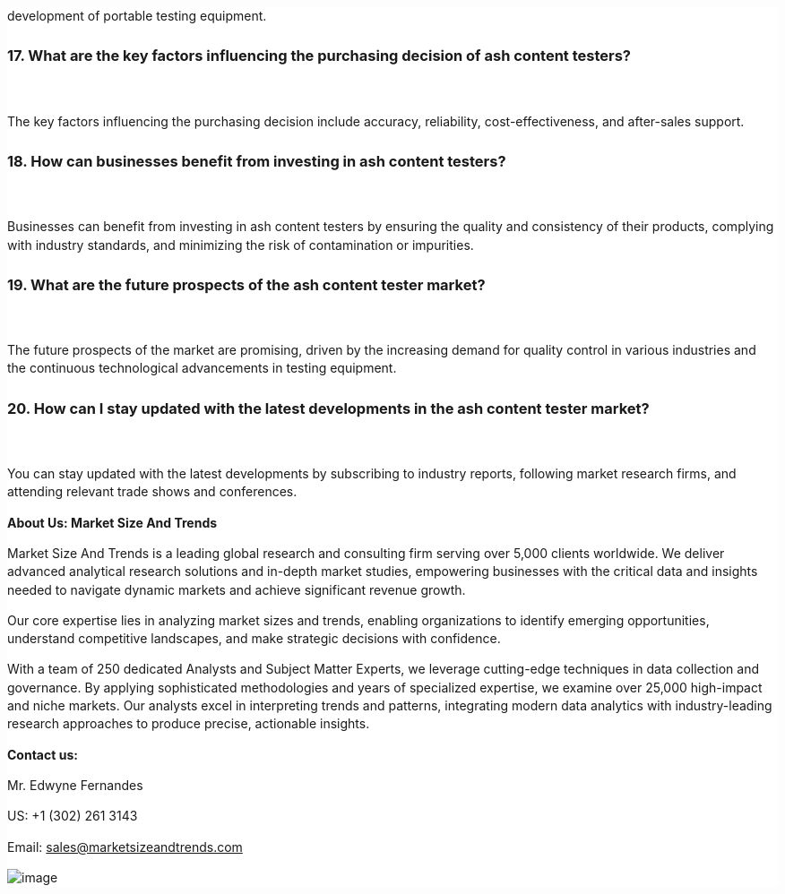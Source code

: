development of portable testing equipment.</p><h3>17. What are the key factors influencing the purchasing decision of ash content testers?</h3><p>&nbsp;</p><p>The key factors influencing the purchasing decision include accuracy, reliability, cost-effectiveness, and after-sales support.</p><h3>18. How can businesses benefit from investing in ash content testers?</h3><p>&nbsp;</p><p>Businesses can benefit from investing in ash content testers by ensuring the quality and consistency of their products, complying with industry standards, and minimizing the risk of contamination or impurities.</p><h3>19. What are the future prospects of the ash content tester market?</h3><p>&nbsp;</p><p>The future prospects of the market are promising, driven by the increasing demand for quality control in various industries and the continuous technological advancements in testing equipment.</p><h3>20. How can I stay updated with the latest developments in the ash content tester market?</h3><p>&nbsp;</p><p>You can stay updated with the latest developments by subscribing to industry reports, following market research firms, and attending relevant trade shows and conferences.</p></body></html></p><p><strong>About Us:&nbsp;Market Size And Trends</strong></p><p>Market Size And Trends&nbsp;is a leading global research and consulting firm serving over 5,000 clients worldwide. We deliver advanced analytical research solutions and in-depth market studies, empowering businesses with the critical data and insights needed to navigate dynamic markets and achieve significant revenue growth.</p><p>Our core expertise lies in analyzing market sizes and trends, enabling organizations to identify emerging opportunities, understand competitive landscapes, and make strategic decisions with confidence.</p><p>With a team of 250 dedicated Analysts and Subject Matter Experts, we leverage cutting-edge techniques in data collection and governance. By applying sophisticated methodologies and years of specialized expertise, we examine over 25,000 high-impact and niche markets. Our analysts excel in interpreting trends and patterns, integrating modern data analytics with industry-leading research approaches to produce precise, actionable insights.</p><p><strong>Contact us:</strong></p><p>Mr. Edwyne Fernandes</p><p>US: +1 (302) 261 3143</p><p>Email: <a href="mailto:sales@marketsizeandtrends.com">sales@marketsizeandtrends.com</a>&nbsp;</p>
![image](https://github.com/user-attachments/assets/faf0c326-e082-43a2-8bc3-3b5dff1c47bf)

